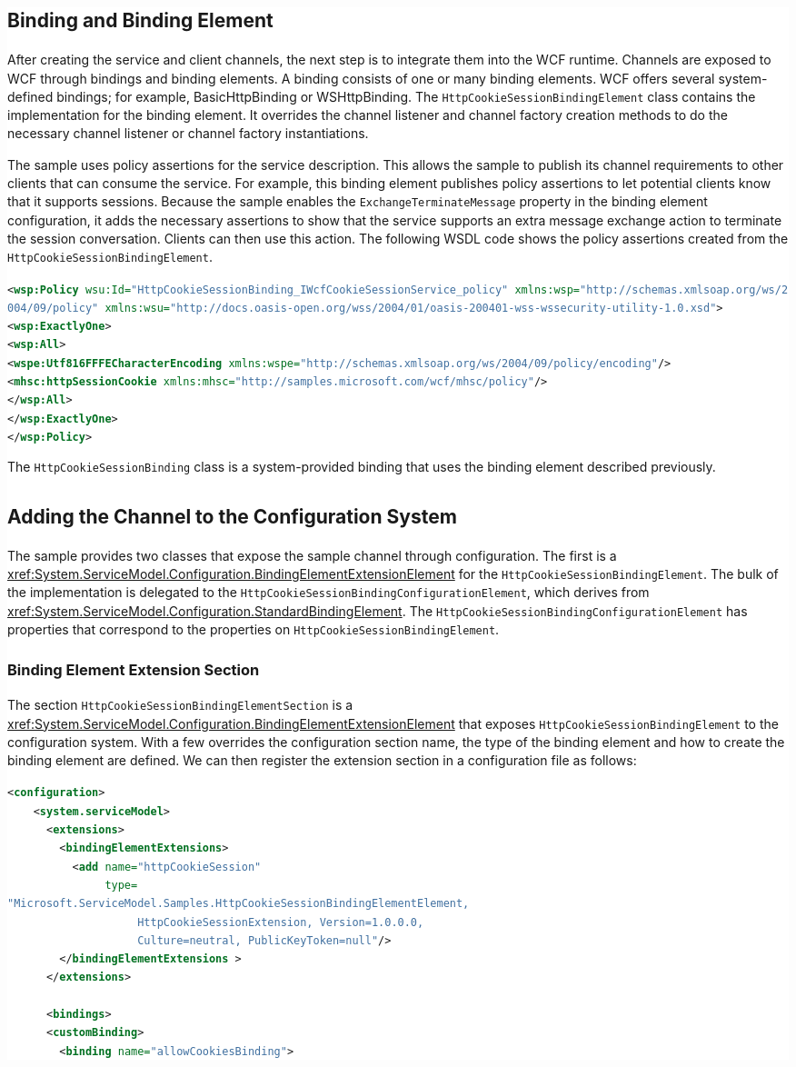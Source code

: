 ## Binding and Binding Element  
 After creating the service and client channels, the next step is to integrate them into the WCF runtime. Channels are exposed to WCF through bindings and binding elements. A binding consists of one or many binding elements. WCF offers several system-defined bindings; for example, BasicHttpBinding or WSHttpBinding. The `HttpCookieSessionBindingElement` class contains the implementation for the binding element. It overrides the channel listener and channel factory creation methods to do the necessary channel listener or channel factory instantiations.  
  
 The sample uses policy assertions for the service description. This allows the sample to publish its channel requirements to other clients that can consume the service. For example, this binding element publishes policy assertions to let potential clients know that it supports sessions. Because the sample enables the `ExchangeTerminateMessage` property in the binding element configuration, it adds the necessary assertions to show that the service supports an extra message exchange action to terminate the session conversation. Clients can then use this action. The following WSDL code shows the policy assertions created from the `HttpCookieSessionBindingElement`.  
  
```xml  
<wsp:Policy wsu:Id="HttpCookieSessionBinding_IWcfCookieSessionService_policy" xmlns:wsp="http://schemas.xmlsoap.org/ws/2004/09/policy" xmlns:wsu="http://docs.oasis-open.org/wss/2004/01/oasis-200401-wss-wssecurity-utility-1.0.xsd">  
<wsp:ExactlyOne>  
<wsp:All>  
<wspe:Utf816FFFECharacterEncoding xmlns:wspe="http://schemas.xmlsoap.org/ws/2004/09/policy/encoding"/>  
<mhsc:httpSessionCookie xmlns:mhsc="http://samples.microsoft.com/wcf/mhsc/policy"/>  
</wsp:All>  
</wsp:ExactlyOne>  
</wsp:Policy>  
```  
  
 The `HttpCookieSessionBinding` class is a system-provided binding that uses the binding element described previously.  
  
## Adding the Channel to the Configuration System  
 The sample provides two classes that expose the sample channel through configuration. The first is a <xref:System.ServiceModel.Configuration.BindingElementExtensionElement> for the `HttpCookieSessionBindingElement`. The bulk of the implementation is delegated to the `HttpCookieSessionBindingConfigurationElement`, which derives from <xref:System.ServiceModel.Configuration.StandardBindingElement>. The `HttpCookieSessionBindingConfigurationElement` has properties that correspond to the properties on `HttpCookieSessionBindingElement`.  
  
### Binding Element Extension Section  
 The section `HttpCookieSessionBindingElementSection` is a <xref:System.ServiceModel.Configuration.BindingElementExtensionElement> that exposes `HttpCookieSessionBindingElement` to the configuration system. With a few overrides the configuration section name, the type of the binding element and how to create the binding element are defined. We can then register the extension section in a configuration file as follows:  
  
```xml  
<configuration>        
    <system.serviceModel>        
      <extensions>          
        <bindingElementExtensions>            
          <add name="httpCookieSession"   
               type=  
"Microsoft.ServiceModel.Samples.HttpCookieSessionBindingElementElement,   
                    HttpCookieSessionExtension, Version=1.0.0.0,   
                    Culture=neutral, PublicKeyToken=null"/>  
        </bindingElementExtensions >  
      </extensions>  
  
      <bindings>  
      <customBinding>  
        <binding name="allowCookiesBinding">  
```